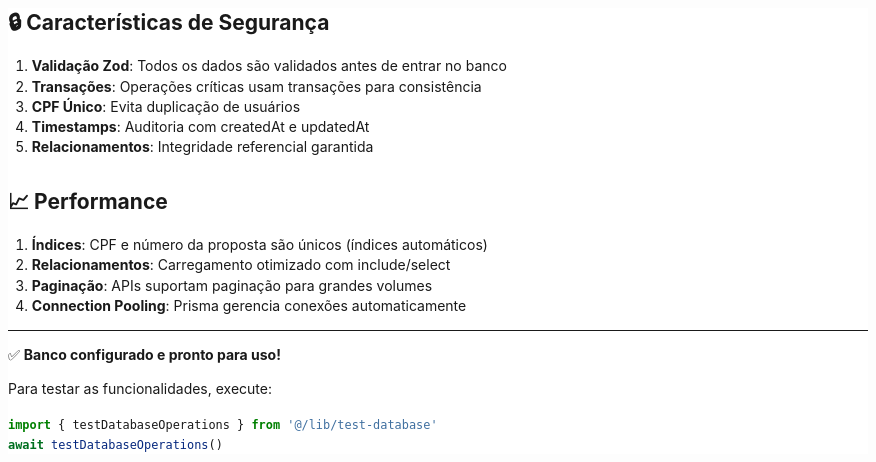 ## 🔒 Características de Segurança

1. **Validação Zod**: Todos os dados são validados antes de entrar no banco
2. **Transações**: Operações críticas usam transações para consistência
3. **CPF Único**: Evita duplicação de usuários
4. **Timestamps**: Auditoria com createdAt e updatedAt
5. **Relacionamentos**: Integridade referencial garantida

## 📈 Performance

1. **Índices**: CPF e número da proposta são únicos (índices automáticos)
2. **Relacionamentos**: Carregamento otimizado com include/select
3. **Paginação**: APIs suportam paginação para grandes volumes
4. **Connection Pooling**: Prisma gerencia conexões automaticamente

---

✅ **Banco configurado e pronto para uso!**

Para testar as funcionalidades, execute:
```typescript
import { testDatabaseOperations } from '@/lib/test-database'
await testDatabaseOperations()
``` 
